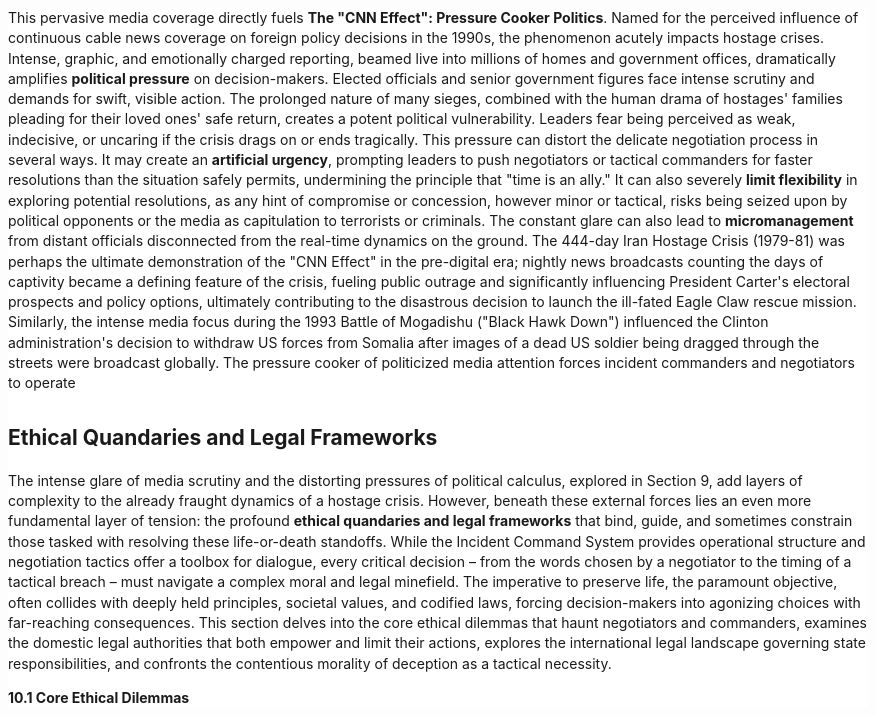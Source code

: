 This pervasive media coverage directly fuels **The "CNN Effect": Pressure Cooker Politics**. Named for the perceived influence of continuous cable news coverage on foreign policy decisions in the 1990s, the phenomenon acutely impacts hostage crises. Intense, graphic, and emotionally charged reporting, beamed live into millions of homes and government offices, dramatically amplifies **political pressure** on decision-makers. Elected officials and senior government figures face intense scrutiny and demands for swift, visible action. The prolonged nature of many sieges, combined with the human drama of hostages' families pleading for their loved ones' safe return, creates a potent political vulnerability. Leaders fear being perceived as weak, indecisive, or uncaring if the crisis drags on or ends tragically. This pressure can distort the delicate negotiation process in several ways. It may create an **artificial urgency**, prompting leaders to push negotiators or tactical commanders for faster resolutions than the situation safely permits, undermining the principle that "time is an ally." It can also severely **limit flexibility** in exploring potential resolutions, as any hint of compromise or concession, however minor or tactical, risks being seized upon by political opponents or the media as capitulation to terrorists or criminals. The constant glare can also lead to **micromanagement** from distant officials disconnected from the real-time dynamics on the ground. The 444-day Iran Hostage Crisis (1979-81) was perhaps the ultimate demonstration of the "CNN Effect" in the pre-digital era; nightly news broadcasts counting the days of captivity became a defining feature of the crisis, fueling public outrage and significantly influencing President Carter's electoral prospects and policy options, ultimately contributing to the disastrous decision to launch the ill-fated Eagle Claw rescue mission. Similarly, the intense media focus during the 1993 Battle of Mogadishu ("Black Hawk Down") influenced the Clinton administration's decision to withdraw US forces from Somalia after images of a dead US soldier being dragged through the streets were broadcast globally. The pressure cooker of politicized media attention forces incident commanders and negotiators to operate

## Ethical Quandaries and Legal Frameworks

The intense glare of media scrutiny and the distorting pressures of political calculus, explored in Section 9, add layers of complexity to the already fraught dynamics of a hostage crisis. However, beneath these external forces lies an even more fundamental layer of tension: the profound **ethical quandaries and legal frameworks** that bind, guide, and sometimes constrain those tasked with resolving these life-or-death standoffs. While the Incident Command System provides operational structure and negotiation tactics offer a toolbox for dialogue, every critical decision – from the words chosen by a negotiator to the timing of a tactical breach – must navigate a complex moral and legal minefield. The imperative to preserve life, the paramount objective, often collides with deeply held principles, societal values, and codified laws, forcing decision-makers into agonizing choices with far-reaching consequences. This section delves into the core ethical dilemmas that haunt negotiators and commanders, examines the domestic legal authorities that both empower and limit their actions, explores the international legal landscape governing state responsibilities, and confronts the contentious morality of deception as a tactical necessity.

**10.1 Core Ethical Dilemmas**